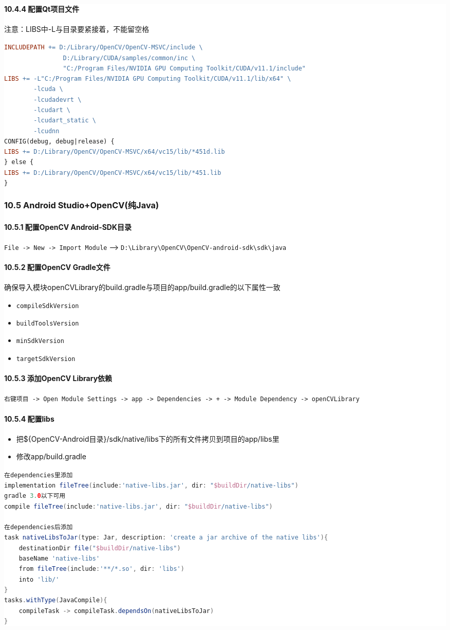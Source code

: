#### 10.4.4 配置Qt项目文件

注意：LIBS中-L与目录要紧接着，不能留空格

```makefile
INCLUDEPATH += D:/Library/OpenCV/OpenCV-MSVC/include \
				D:/Library/CUDA/samples/common/inc \
				"C:/Program Files/NVIDIA GPU Computing Toolkit/CUDA/v11.1/include"
LIBS += -L"C:/Program Files/NVIDIA GPU Computing Toolkit/CUDA/v11.1/lib/x64" \
		-lcuda \
		-lcudadevrt \
		-lcudart \
		-lcudart_static \
		-lcudnn
CONFIG(debug, debug|release) {
LIBS += D:/Library/OpenCV/OpenCV-MSVC/x64/vc15/lib/*451d.lib
} else {
LIBS += D:/Library/OpenCV/OpenCV-MSVC/x64/vc15/lib/*451.lib
}
```

### 10.5 Android Studio+OpenCV(纯Java)

#### 10.5.1 配置OpenCV Android-SDK目录

`File -> New -> Import Module` --> `D:\Library\OpenCV\OpenCV-android-sdk\sdk\java`

#### 10.5.2 配置OpenCV Gradle文件

确保导入模块openCVLibrary的build.gradle与项目的app/build.gradle的以下属性一致

- `compileSdkVersion`

- `buildToolsVersion`

- `minSdkVersion`

- `targetSdkVersion`

#### 10.5.3 添加OpenCV Library依赖

`右键项目 -> Open Module Settings -> app -> Dependencies -> + -> Module Dependency -> openCVLibrary`

#### 10.5.4 配置libs

- 把${OpenCV-Android目录}/sdk/native/libs下的所有文件拷贝到项目的app/libs里

- 修改app/build.gradle

```gradle
在dependencies里添加
implementation fileTree(include:'native-libs.jar', dir: "$buildDir/native-libs")
gradle 3.0以下可用
compile fileTree(include:'native-libs.jar', dir: "$buildDir/native-libs")

在dependencies后添加
task nativeLibsToJar(type: Jar, description: 'create a jar archive of the native libs'){
	destinationDir file("$buildDir/native-libs")
	baseName 'native-libs'
	from fileTree(include:'**/*.so', dir: 'libs')
	into 'lib/'
}
tasks.withType(JavaCompile){
	compileTask -> compileTask.dependsOn(nativeLibsToJar)
}
```

